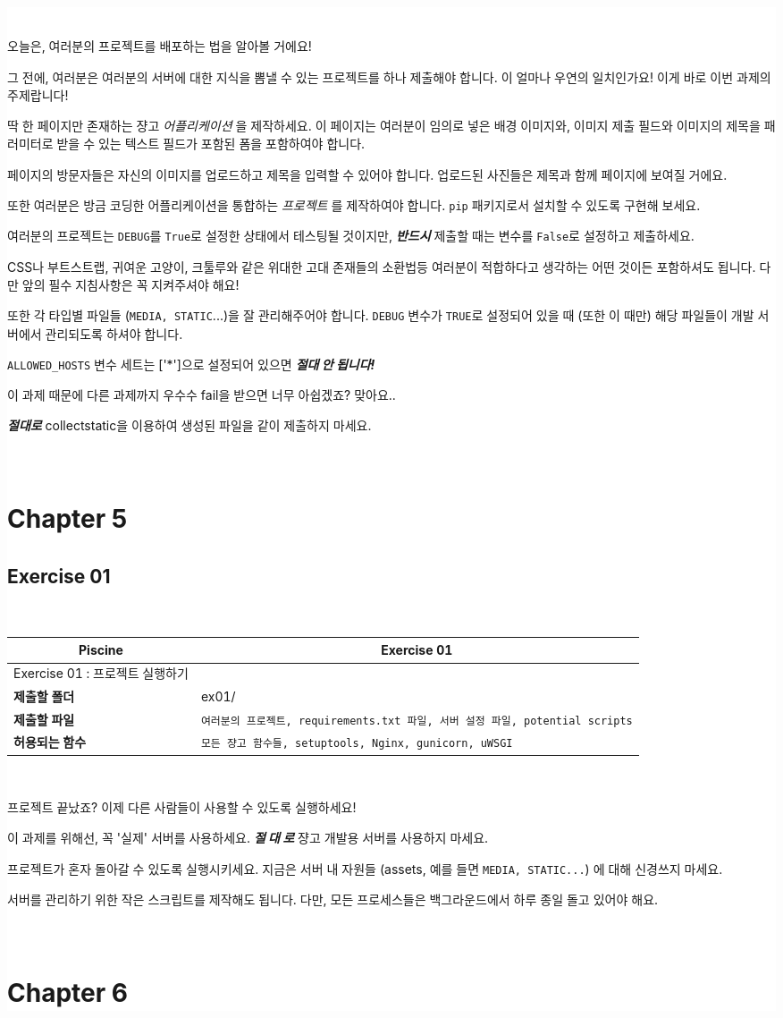 <br>

오늘은, 여러분의 프로젝트를 배포하는 법을 알아볼 거에요!

그 전에, 여러분은 여러분의 서버에 대한 지식을 뽐낼 수 있는 프로젝트를 하나 제출해야 합니다. 이 얼마나 우연의 일치인가요! 이게 바로 이번 과제의 주제랍니다!

딱 한 페이지만 존재하는 쟝고 _어플리케이션_ 을 제작하세요. 이 페이지는 여러분이 임의로 넣은 배경 이미지와, 이미지 제출 필드와 이미지의 제목을 패러미터로 받을 수 있는 텍스트 필드가 포함된 폼을 포함하여야 합니다.

페이지의 방문자들은 자신의 이미지를 업로드하고 제목을 입력할 수 있어야 합니다. 업로드된 사진들은 제목과 함께 페이지에 보여질 거에요.

또한 여러분은 방금 코딩한 어플리케이션을 통합하는 _프로젝트_ 를 제작하여야 합니다. `pip` 패키지로서 설치할 수 있도록 구현해 보세요.

여러분의 프로젝트는 `DEBUG`를 `True`로 설정한 상태에서 테스팅될 것이지만, _**반드시**_ 제출할 때는 변수를 `False`로 설정하고 제출하세요.

CSS나 부트스트랩, 귀여운 고양이, 크툴루와 같은 위대한 고대 존재들의 소환법등 여러분이 적합하다고 생각하는 어떤 것이든 포함하셔도 됩니다. 다만 앞의 필수 지침사항은 꼭 지켜주셔야 해요!

또한 각 타입별 파일들 (`MEDIA, STATIC`...)을 잘 관리해주어야 합니다. `DEBUG` 변수가 `TRUE`로 설정되어 있을 때 (또한 이 때만) 해당 파일들이 개발 서버에서 관리되도록 하셔야 합니다.

`ALLOWED_HOSTS` 변수 세트는 ['\*'\]으로 설정되어 있으면 _**절대 안 됩니다!**_

이 과제 때문에 다른 과제까지 우수수 fail을 받으면 너무 아쉽겠죠? 맞아요..

_**절대로**_ collectstatic을 이용하여 생성된 파일을 같이 제출하지 마세요.

<br>

# Chapter 5

## Exercise 01

<br>

| **Piscine**                     | Exercise 01                                                                   |
| ------------------------------- | ----------------------------------------------------------------------------- |
| Exercise 01 : 프로젝트 실행하기 |
| **제출할 폴더**                 | ex01/                                                                         |
| **제출할 파일**                 | `여러분의 프로젝트, requirements.txt 파일, 서버 설정 파일, potential scripts` |
| **허용되는 함수**               | `모든 쟝고 함수들, setuptools, Nginx, gunicorn, uWSGI`                        |

<br>

프로젝트 끝났죠? 이제 다른 사람들이 사용할 수 있도록 실행하세요!

이 과제를 위해선, 꼭 '실제' 서버를 사용하세요. _**절 대 로**_ 쟝고 개발용 서버를 사용하지 마세요.

프로젝트가 혼자 돌아갈 수 있도록 실행시키세요. 지금은 서버 내 자원들 (assets, 예를 들면 `MEDIA, STATIC...`) 에 대해 신경쓰지 마세요.

서버를 관리하기 위한 작은 스크립트를 제작해도 됩니다. 다만, 모든 프로세스들은 백그라운드에서 하루 종일 돌고 있어야 해요.

<br>

# Chapter 6
